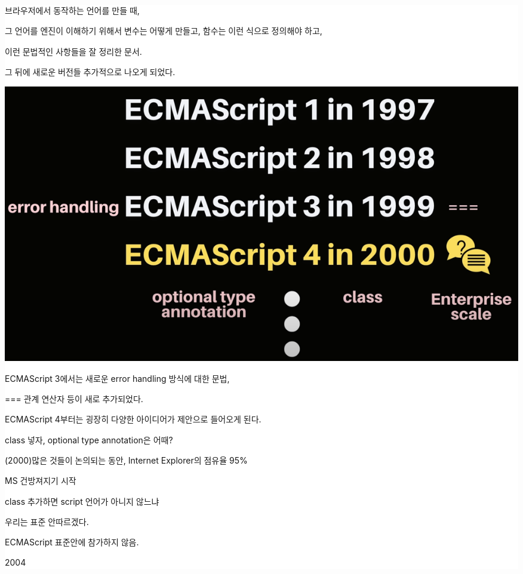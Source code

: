 브라우저에서 동작하는 언어를 만들 때,

그 언어를 엔진이 이해하기 위해서 변수는 어떻게 만들고, 함수는 이런 식으로 정의해야 하고,

이런 문법적인 사항들을 잘 정리한 문서.

그 뒤에 새로운 버전들 추가적으로 나오게 되었다.

![1-1](1-1.PNG)



ECMAScript 3에서는 새로운 error handling 방식에 대한 문법,

=== 관계 연산자 등이 새로 추가되었다.



ECMAScript 4부터는 굉장히 다양한 아이디어가 제안으로 들어오게 된다.

class 넣자, optional type annotation은 어때?



(2000)많은 것들이 논의되는 동안, Internet Explorer의 점유율 95%

MS 건방져지기 시작

class 추가하면 script 언어가 아니지 않느냐

우리는 표준 안따르겠다.

ECMAScript 표준안에 참가하지 않음.



2004
